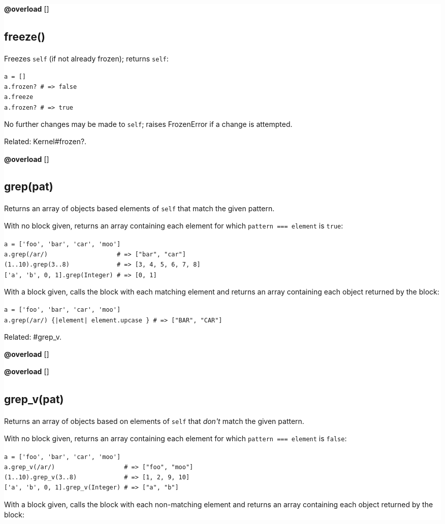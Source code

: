 **@overload** [] 

## freeze() [](#method-i-freeze)
Freezes `self` (if not already frozen); returns `self`:

    a = []
    a.frozen? # => false
    a.freeze
    a.frozen? # => true

No further changes may be made to `self`; raises FrozenError if a change is
attempted.

Related: Kernel#frozen?.

**@overload** [] 

## grep(pat) [](#method-i-grep)
Returns an array of objects based elements of `self` that match the given
pattern.

With no block given, returns an array containing each element for which
`pattern === element` is `true`:

    a = ['foo', 'bar', 'car', 'moo']
    a.grep(/ar/)                   # => ["bar", "car"]
    (1..10).grep(3..8)             # => [3, 4, 5, 6, 7, 8]
    ['a', 'b', 0, 1].grep(Integer) # => [0, 1]

With a block given, calls the block with each matching element and returns an
array containing each object returned by the block:

    a = ['foo', 'bar', 'car', 'moo']
    a.grep(/ar/) {|element| element.upcase } # => ["BAR", "CAR"]

Related: #grep_v.

**@overload** [] 

**@overload** [] 

## grep_v(pat) [](#method-i-grep_v)
Returns an array of objects based on elements of `self` that *don't* match the
given pattern.

With no block given, returns an array containing each element for which
`pattern === element` is `false`:

    a = ['foo', 'bar', 'car', 'moo']
    a.grep_v(/ar/)                   # => ["foo", "moo"]
    (1..10).grep_v(3..8)             # => [1, 2, 9, 10]
    ['a', 'b', 0, 1].grep_v(Integer) # => ["a", "b"]

With a block given, calls the block with each non-matching element and returns
an array containing each object returned by the block:
